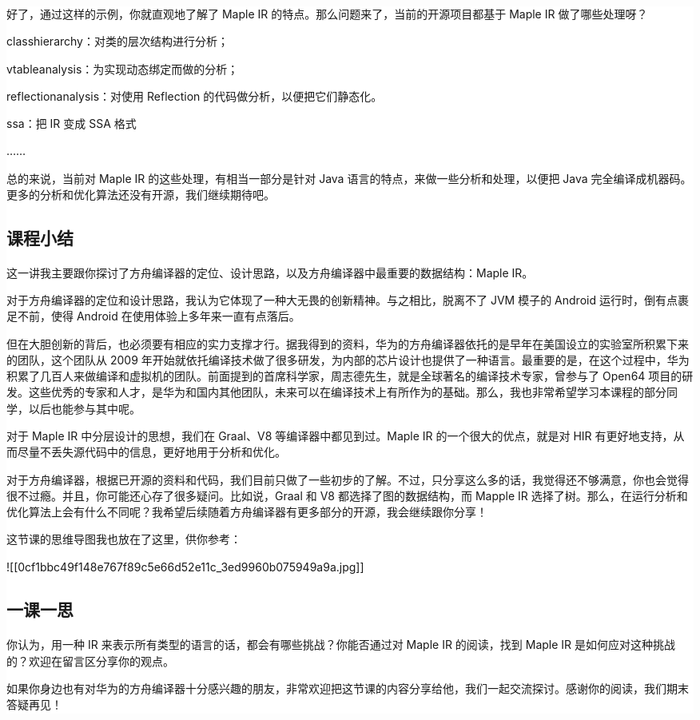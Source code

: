 好了，通过这样的示例，你就直观地了解了 Maple IR 的特点。那么问题来了，当前的开源项目都基于 Maple IR 做了哪些处理呀？

classhierarchy：对类的层次结构进行分析；

vtableanalysis：为实现动态绑定而做的分析；

reflectionanalysis：对使用 Reflection 的代码做分析，以便把它们静态化。

ssa：把 IR 变成 SSA 格式

……

总的来说，当前对 Maple IR 的这些处理，有相当一部分是针对 Java 语言的特点，来做一些分析和处理，以便把 Java 完全编译成机器码。更多的分析和优化算法还没有开源，我们继续期待吧。

## 课程小结

这一讲我主要跟你探讨了方舟编译器的定位、设计思路，以及方舟编译器中最重要的数据结构：Maple IR。

对于方舟编译器的定位和设计思路，我认为它体现了一种大无畏的创新精神。与之相比，脱离不了 JVM 模子的 Android 运行时，倒有点裹足不前，使得 Android 在使用体验上多年来一直有点落后。

但在大胆创新的背后，也必须要有相应的实力支撑才行。据我得到的资料，华为的方舟编译器依托的是早年在美国设立的实验室所积累下来的团队，这个团队从 2009 年开始就依托编译技术做了很多研发，为内部的芯片设计也提供了一种语言。最重要的是，在这个过程中，华为积累了几百人来做编译和虚拟机的团队。前面提到的首席科学家，周志德先生，就是全球著名的编译技术专家，曾参与了 Open64 项目的研发。这些优秀的专家和人才，是华为和国内其他团队，未来可以在编译技术上有所作为的基础。那么，我也非常希望学习本课程的部分同学，以后也能参与其中呢。

对于 Maple IR 中分层设计的思想，我们在 Graal、V8 等编译器中都见到过。Maple IR 的一个很大的优点，就是对 HIR 有更好地支持，从而尽量不丢失源代码中的信息，更好地用于分析和优化。

对于方舟编译器，根据已开源的资料和代码，我们目前只做了一些初步的了解。不过，只分享这么多的话，我觉得还不够满意，你也会觉得很不过瘾。并且，你可能还心存了很多疑问。比如说，Graal 和 V8 都选择了图的数据结构，而 Mapple IR 选择了树。那么，在运行分析和优化算法上会有什么不同呢？我希望后续随着方舟编译器有更多部分的开源，我会继续跟你分享！

这节课的思维导图我也放在了这里，供你参考：

![[0cf1bbc49f148e767f89c5e66d52e11c_3ed9960b075949a9a.jpg]]

## 一课一思

你认为，用一种 IR 来表示所有类型的语言的话，都会有哪些挑战？你能否通过对 Maple IR 的阅读，找到 Maple IR 是如何应对这种挑战的？欢迎在留言区分享你的观点。

如果你身边也有对华为的方舟编译器十分感兴趣的朋友，非常欢迎把这节课的内容分享给他，我们一起交流探讨。感谢你的阅读，我们期末答疑再见！